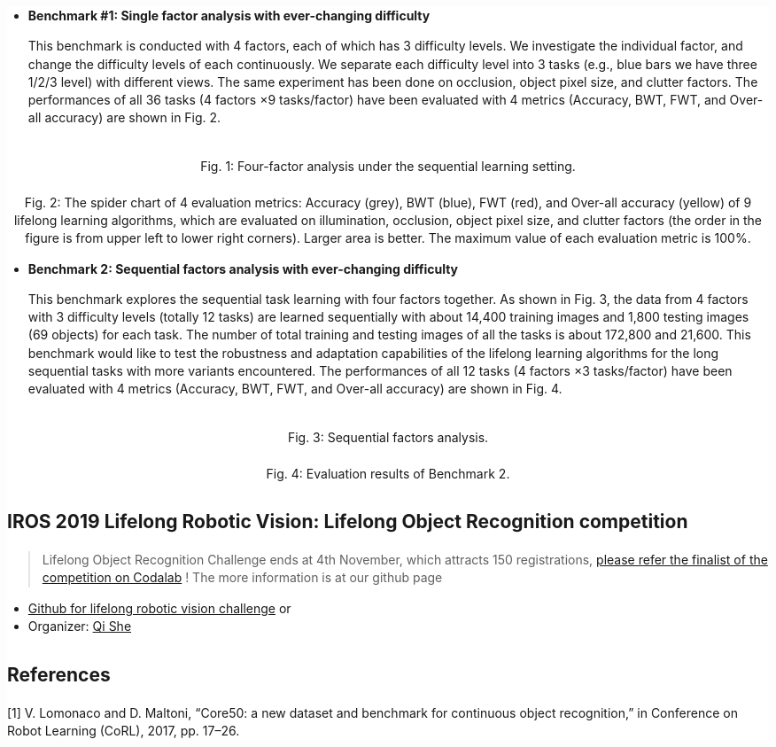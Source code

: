 - **Benchmark #1: Single factor analysis with ever-changing difficulty**

  This benchmark is conducted with 4 factors, each of which has 3 difficulty levels. We investigate the individual factor, and change the difficulty levels of each continuously. We separate each difficulty level into 3 tasks (e.g., blue bars we have three 1/2/3 level) with different views. The same experiment has been done on occlusion, object pixel size, and clutter factors. The performances of all 36 tasks (4 factors ×9 tasks/factor) have been evaluated with 4 metrics (Accuracy, BWT, FWT, and Over-all accuracy) are shown in Fig. 2.

<img src="benchmark1.png" height="auto" alt="">
<center>Fig. 1: Four-factor analysis under the sequential learning setting. </center>

<img src="result1.png" height="auto" alt="">
<center>Fig. 2: The spider chart of 4 evaluation metrics: Accuracy (grey), BWT (blue), FWT (red), and Over-all accuracy (yellow) of 9 lifelong learning algorithms, which are evaluated on illumination, occlusion, object pixel size, and clutter factors (the order in the figure is from upper left to lower right corners). Larger area is better. The maximum value of each evaluation metric is 100%. </center>

- **Benchmark 2: Sequential factors analysis with ever-changing difficulty**

  This benchmark explores the sequential task learning with four factors together. As shown in Fig. 3, the data from 4 factors with 3 difficulty levels (totally 12 tasks) are learned sequentially with about 14,400 training images and 1,800 testing images (69 objects) for each task. The number of total training and testing images of all the tasks is about 172,800 and 21,600. This benchmark would like to test the robustness and adaptation capabilities of the lifelong learning algorithms for the long sequential tasks with more variants encountered. The performances of all 12 tasks (4 factors ×3 tasks/factor) have been evaluated with 4 metrics (Accuracy, BWT, FWT, and Over-all accuracy) are shown in Fig. 4.

<img src="benchmark2.png" width="600" height="auto" alt="">
<center>Fig. 3: Sequential factors analysis. </center>

<img src="sefactor_result.png" width="640" height="auto" alt="">
<center>Fig. 4: Evaluation results of Benchmark 2. </center>





## IROS 2019 Lifelong Robotic Vision: Lifelong Object Recognition competition

> Lifelong Object Recognition Challenge ends at 4th November, which attracts 150 registrations, [please refer the finalist of the competition on Codalab](https://codalab.lri.fr/competitions/581) ! The more information is at our github page

- [Github for lifelong robotic vision challenge](https://github.com/lifelong-robotic-vision/lifelong-robotic-vision.github.io) or
- Organizer: [Qi She](mailto:qi.she@intel.com)

## References

[1] V. Lomonaco and D. Maltoni, “Core50: a new dataset and benchmark for continuous object recognition,” in Conference on Robot Learning (CoRL), 2017, pp. 17–26.
